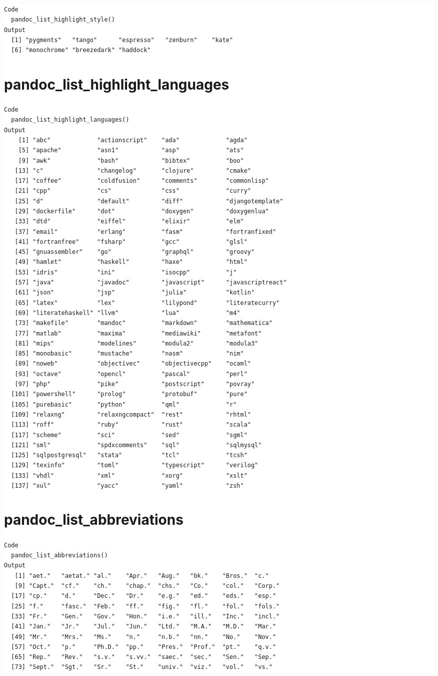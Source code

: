     Code
      pandoc_list_highlight_style()
    Output
      [1] "pygments"   "tango"      "espresso"   "zenburn"    "kate"      
      [6] "monochrome" "breezedark" "haddock"   

# pandoc_list_highlight_languages

    Code
      pandoc_list_highlight_languages()
    Output
        [1] "abc"             "actionscript"    "ada"             "agda"           
        [5] "apache"          "asn1"            "asp"             "ats"            
        [9] "awk"             "bash"            "bibtex"          "boo"            
       [13] "c"               "changelog"       "clojure"         "cmake"          
       [17] "coffee"          "coldfusion"      "comments"        "commonlisp"     
       [21] "cpp"             "cs"              "css"             "curry"          
       [25] "d"               "default"         "diff"            "djangotemplate" 
       [29] "dockerfile"      "dot"             "doxygen"         "doxygenlua"     
       [33] "dtd"             "eiffel"          "elixir"          "elm"            
       [37] "email"           "erlang"          "fasm"            "fortranfixed"   
       [41] "fortranfree"     "fsharp"          "gcc"             "glsl"           
       [45] "gnuassembler"    "go"              "graphql"         "groovy"         
       [49] "hamlet"          "haskell"         "haxe"            "html"           
       [53] "idris"           "ini"             "isocpp"          "j"              
       [57] "java"            "javadoc"         "javascript"      "javascriptreact"
       [61] "json"            "jsp"             "julia"           "kotlin"         
       [65] "latex"           "lex"             "lilypond"        "literatecurry"  
       [69] "literatehaskell" "llvm"            "lua"             "m4"             
       [73] "makefile"        "mandoc"          "markdown"        "mathematica"    
       [77] "matlab"          "maxima"          "mediawiki"       "metafont"       
       [81] "mips"            "modelines"       "modula2"         "modula3"        
       [85] "monobasic"       "mustache"        "nasm"            "nim"            
       [89] "noweb"           "objectivec"      "objectivecpp"    "ocaml"          
       [93] "octave"          "opencl"          "pascal"          "perl"           
       [97] "php"             "pike"            "postscript"      "povray"         
      [101] "powershell"      "prolog"          "protobuf"        "pure"           
      [105] "purebasic"       "python"          "qml"             "r"              
      [109] "relaxng"         "relaxngcompact"  "rest"            "rhtml"          
      [113] "roff"            "ruby"            "rust"            "scala"          
      [117] "scheme"          "sci"             "sed"             "sgml"           
      [121] "sml"             "spdxcomments"    "sql"             "sqlmysql"       
      [125] "sqlpostgresql"   "stata"           "tcl"             "tcsh"           
      [129] "texinfo"         "toml"            "typescript"      "verilog"        
      [133] "vhdl"            "xml"             "xorg"            "xslt"           
      [137] "xul"             "yacc"            "yaml"            "zsh"            

# pandoc_list_abbreviations

    Code
      pandoc_list_abbreviations()
    Output
       [1] "aet."   "aetat." "al."    "Apr."   "Aug."   "bk."    "Bros."  "c."    
       [9] "Capt."  "cf."    "ch."    "chap."  "chs."   "Co."    "col."   "Corp." 
      [17] "cp."    "d."     "Dec."   "Dr."    "e.g."   "ed."    "eds."   "esp."  
      [25] "f."     "fasc."  "Feb."   "ff."    "fig."   "fl."    "fol."   "fols." 
      [33] "Fr."    "Gen."   "Gov."   "Hon."   "i.e."   "ill."   "Inc."   "incl." 
      [41] "Jan."   "Jr."    "Jul."   "Jun."   "Ltd."   "M.A."   "M.D."   "Mar."  
      [49] "Mr."    "Mrs."   "Ms."    "n."     "n.b."   "nn."    "No."    "Nov."  
      [57] "Oct."   "p."     "Ph.D."  "pp."    "Pres."  "Prof."  "pt."    "q.v."  
      [65] "Rep."   "Rev."   "s.v."   "s.vv."  "saec."  "sec."   "Sen."   "Sep."  
      [73] "Sept."  "Sgt."   "Sr."    "St."    "univ."  "viz."   "vol."   "vs."   

